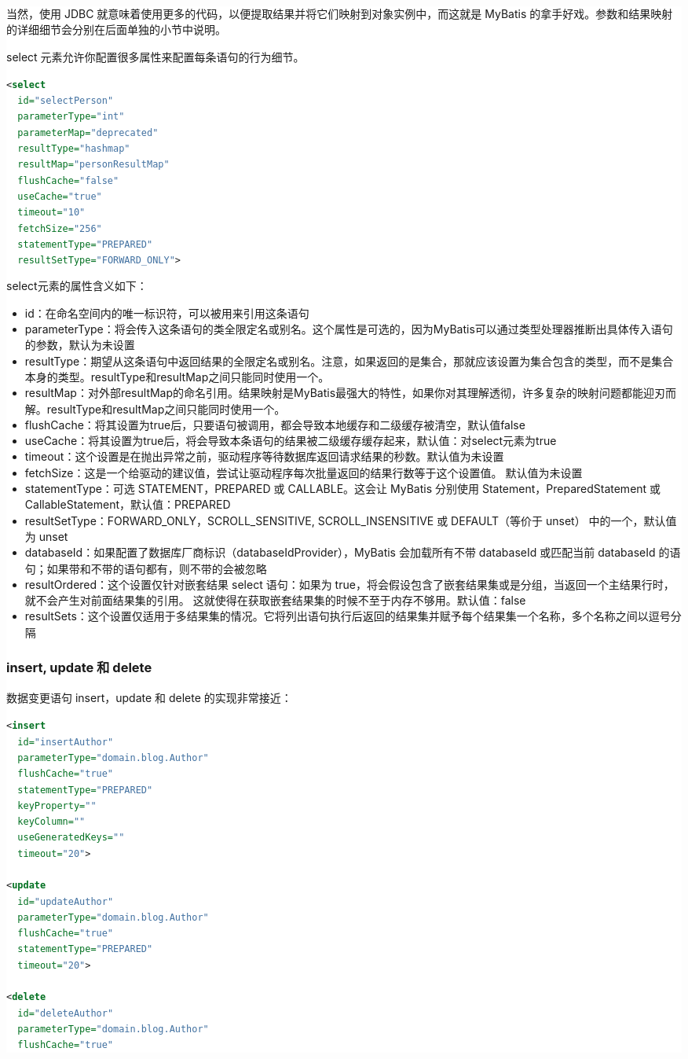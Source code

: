 当然，使用 JDBC 就意味着使用更多的代码，以便提取结果并将它们映射到对象实例中，而这就是 MyBatis 的拿手好戏。参数和结果映射的详细细节会分别在后面单独的小节中说明。

select 元素允许你配置很多属性来配置每条语句的行为细节。

```XML
<select
  id="selectPerson"
  parameterType="int"
  parameterMap="deprecated"
  resultType="hashmap"
  resultMap="personResultMap"
  flushCache="false"
  useCache="true"
  timeout="10"
  fetchSize="256"
  statementType="PREPARED"
  resultSetType="FORWARD_ONLY">
```

select元素的属性含义如下：

* id：在命名空间内的唯一标识符，可以被用来引用这条语句
* parameterType：将会传入这条语句的类全限定名或别名。这个属性是可选的，因为MyBatis可以通过类型处理器推断出具体传入语句的参数，默认为未设置
* resultType：期望从这条语句中返回结果的全限定名或别名。注意，如果返回的是集合，那就应该设置为集合包含的类型，而不是集合本身的类型。resultType和resultMap之间只能同时使用一个。
* resultMap：对外部resultMap的命名引用。结果映射是MyBatis最强大的特性，如果你对其理解透彻，许多复杂的映射问题都能迎刃而解。resultType和resultMap之间只能同时使用一个。
* flushCache：将其设置为true后，只要语句被调用，都会导致本地缓存和二级缓存被清空，默认值false
* useCache：将其设置为true后，将会导致本条语句的结果被二级缓存缓存起来，默认值：对select元素为true
* timeout：这个设置是在抛出异常之前，驱动程序等待数据库返回请求结果的秒数。默认值为未设置
* fetchSize：这是一个给驱动的建议值，尝试让驱动程序每次批量返回的结果行数等于这个设置值。 默认值为未设置
* statementType：可选 STATEMENT，PREPARED 或 CALLABLE。这会让 MyBatis 分别使用 Statement，PreparedStatement 或 CallableStatement，默认值：PREPARED
* resultSetType：FORWARD_ONLY，SCROLL_SENSITIVE, SCROLL_INSENSITIVE 或 DEFAULT（等价于 unset） 中的一个，默认值为 unset
* databaseId：如果配置了数据库厂商标识（databaseIdProvider），MyBatis 会加载所有不带 databaseId 或匹配当前 databaseId 的语句；如果带和不带的语句都有，则不带的会被忽略
* resultOrdered：这个设置仅针对嵌套结果 select 语句：如果为 true，将会假设包含了嵌套结果集或是分组，当返回一个主结果行时，就不会产生对前面结果集的引用。 这就使得在获取嵌套结果集的时候不至于内存不够用。默认值：false
* resultSets：这个设置仅适用于多结果集的情况。它将列出语句执行后返回的结果集并赋予每个结果集一个名称，多个名称之间以逗号分隔

### insert, update 和 delete

数据变更语句 insert，update 和 delete 的实现非常接近：

```XML
<insert
  id="insertAuthor"
  parameterType="domain.blog.Author"
  flushCache="true"
  statementType="PREPARED"
  keyProperty=""
  keyColumn=""
  useGeneratedKeys=""
  timeout="20">

<update
  id="updateAuthor"
  parameterType="domain.blog.Author"
  flushCache="true"
  statementType="PREPARED"
  timeout="20">

<delete
  id="deleteAuthor"
  parameterType="domain.blog.Author"
  flushCache="true"
```